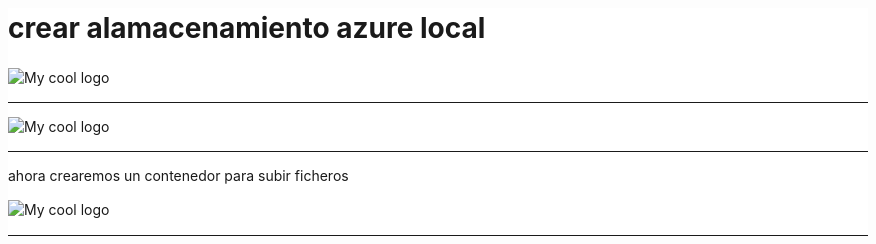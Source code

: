 # crear alamacenamiento azure local

<img width="100%" src="https://i.imgur.com/cSPRhK9.png" alt="My cool logo"/>

-- -- 

<img width="100%" src="https://i.imgur.com/yD62hMn.png" alt="My cool logo"/>

-- -- 


ahora crearemos un contenedor para subir ficheros

<img width="100%" src="https://i.imgur.com/nfMoHmz.png" alt="My cool logo"/>

-- -- 
